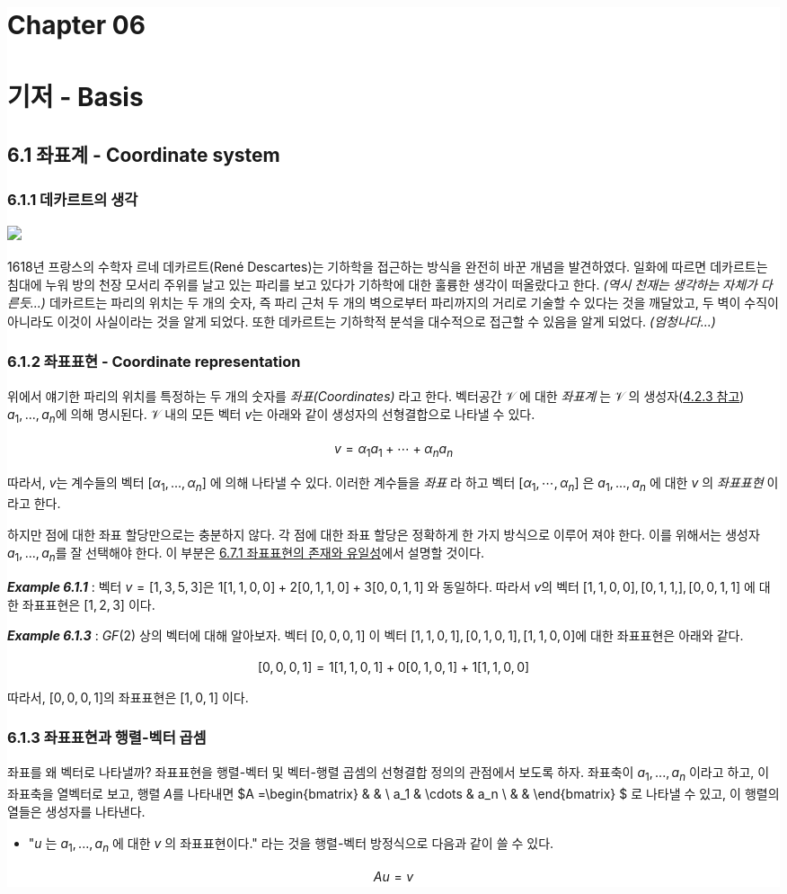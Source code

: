 # Chapter 06

# 기저 - Basis

## 6.1 좌표계 - Coordinate system

### 6.1.1 데카르트의 생각

![](https://upload.wikimedia.org/wikipedia/commons/thumb/7/73/Frans_Hals_-_Portret_van_Ren%C3%A9_Descartes.jpg/300px-Frans_Hals_-_Portret_van_Ren%C3%A9_Descartes.jpg)

1618년 프랑스의 수학자 르네 데카르트(René Descartes)는 기하학을 접근하는 방식을 완전히 바꾼 개념을 발견하였다. 일화에 따르면 데카르트는 침대에 누워 방의 천장 모서리 주위를 날고 있는 파리를 보고 있다가 기하학에 대한 훌륭한 생각이 떠올랐다고 한다. *(역시 천재는 생각하는 자체가 다른듯...)* 데카르트는 파리의 위치는 두 개의 숫자, 즉 파리 근처 두 개의 벽으로부터 파리까지의 거리로 기술할 수 있다는 것을 깨달았고,  두 벽이 수직이 아니라도 이것이 사실이라는 것을 알게 되었다. 또한 데카르트는 기하학적 분석을 대수적으로 접근할 수 있음을 알게 되었다. *(엄청나다...)* 



### 6.1.2 좌표표현 - Coordinate representation

위에서 얘기한 파리의 위치를 특정하는 두 개의 숫자를 *좌표(Coordinates)* 라고 한다. 벡터공간 $\mathcal{V}$ 에 대한 *좌표계* 는 $\mathcal{V}$ 의 생성자([4.2.3 참고](http://nbviewer.jupyter.org/github/ExcelsiorCJH/Study/blob/master/LinearAlgebra/CodingTheMatrix/Chap04%20-%20The%20Vector%20Space/Chap04-The_Vector_Space.ipynb)) $a_1, ..., a_n$에 의해 명시된다. $\mathcal{V}$ 내의 모든 벡터 $v$는 아래와 같이 생성자의 선형결합으로 나타낼 수 있다.

$$v = \alpha_1 a_1 + \cdots + \alpha_n a_n$$

따라서, $v$는 계수들의 벡터 $[\alpha_1, ..., \alpha_n]$ 에 의해 나타낼 수 있다. 이러한 계수들을 *좌표* 라 하고 벡터 $[\alpha_1, \cdots , \alpha_n]$ 은 $a_1, ..., a_n$ 에 대한 $v$ 의 *좌표표현* 이라고 한다. <br />

하지만 점에 대한 좌표 할당만으로는 충분하지 않다. 각 점에 대한 좌표 할당은 정확하게 한 가지 방식으로 이루어 져야 한다. 이를 위해서는 생성자 $a_1, ..., a_n$를 잘 선택해야 한다. 이 부분은 [6.7.1 좌표표현의 존재와 유일성]()에서 설명할 것이다. <br />

***Example 6.1.1*** : 벡터 $v=[1, 3, 5, 3]$은 $1[1,1,0,0]+2[0,1,1,0]+3[0,0,1,1]$ 와 동일하다. 따라서 $v$의 벡터 $[1,1,0,0],[0,1,1,],[0,0,1,1]$ 에 대한 좌표표현은 $[1, 2, 3]$ 이다.

***Example 6.1.3*** : $GF(2)$ 상의 벡터에 대해 알아보자. 벡터 $[0,0,0,1]$ 이 벡터 $[1,1,0,1],[0,1,0,1],[1,1,0,0]$에 대한 좌표표현은 아래와 같다.

$$[0,0,0,1] = 1[1,1,0,1] + 0[0,1,0,1] + 1[1,1,0,0]$$

따라서, $[0,0,0,1]$의 좌표표현은 $[1,0,1]$ 이다.



### 6.1.3 좌표표현과 행렬-벡터 곱셈

좌표를 왜 벡터로 나타낼까? 좌표표현을 행렬-벡터 및 벡터-행렬 곱셈의 선형결합 정의의 관점에서 보도록 하자.  좌표축이 $a_1,...,a_n$ 이라고 하고, 이 좌표축을 열벡터로 보고, 행렬 $A$를 나타내면 $A =\begin{bmatrix}  &  &  \\ a_1 & \cdots & a_n \\  &  &  \end{bmatrix} $ 로 나타낼 수 있고, 이 행렬의 열들은 생성자를 나타낸다. 

- "$u$ 는 $a_1, ..., a_n$ 에 대한 $v$ 의 좌표표현이다." 라는 것을 행렬-벡터 방정식으로 다음과 같이 쓸 수 있다.

$$Au = v$$
